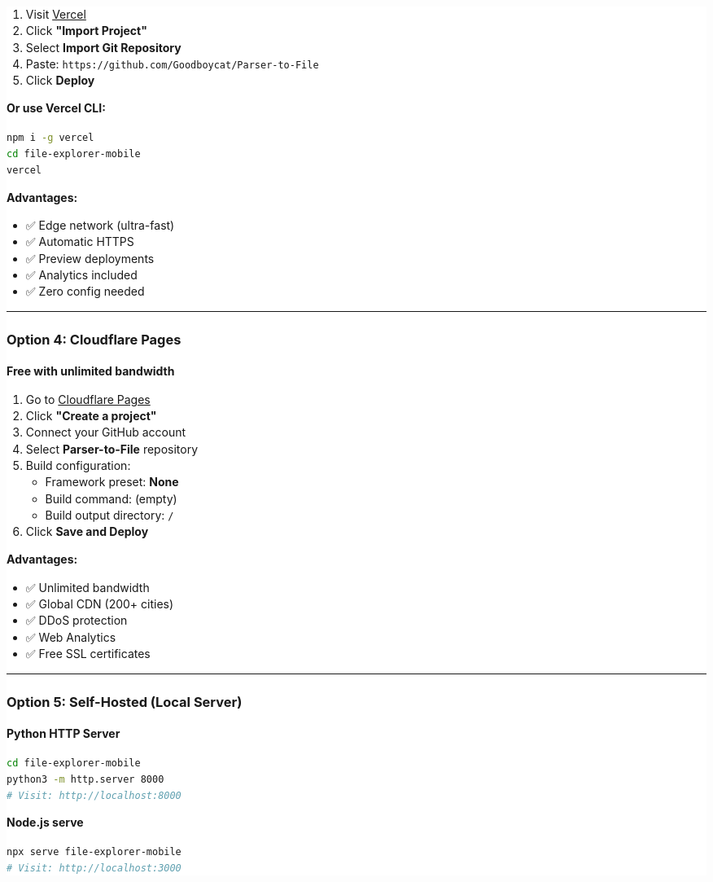 1. Visit [Vercel](https://vercel.com/)
2. Click **"Import Project"**
3. Select **Import Git Repository**
4. Paste: `https://github.com/Goodboycat/Parser-to-File`
5. Click **Deploy**

**Or use Vercel CLI:**
```bash
npm i -g vercel
cd file-explorer-mobile
vercel
```

**Advantages:**
- ✅ Edge network (ultra-fast)
- ✅ Automatic HTTPS
- ✅ Preview deployments
- ✅ Analytics included
- ✅ Zero config needed

---

### Option 4: Cloudflare Pages
**Free with unlimited bandwidth**

1. Go to [Cloudflare Pages](https://pages.cloudflare.com/)
2. Click **"Create a project"**
3. Connect your GitHub account
4. Select **Parser-to-File** repository
5. Build configuration:
   - Framework preset: **None**
   - Build command: (empty)
   - Build output directory: `/`
6. Click **Save and Deploy**

**Advantages:**
- ✅ Unlimited bandwidth
- ✅ Global CDN (200+ cities)
- ✅ DDoS protection
- ✅ Web Analytics
- ✅ Free SSL certificates

---

### Option 5: Self-Hosted (Local Server)

**Python HTTP Server**
```bash
cd file-explorer-mobile
python3 -m http.server 8000
# Visit: http://localhost:8000
```

**Node.js serve**
```bash
npx serve file-explorer-mobile
# Visit: http://localhost:3000
```
